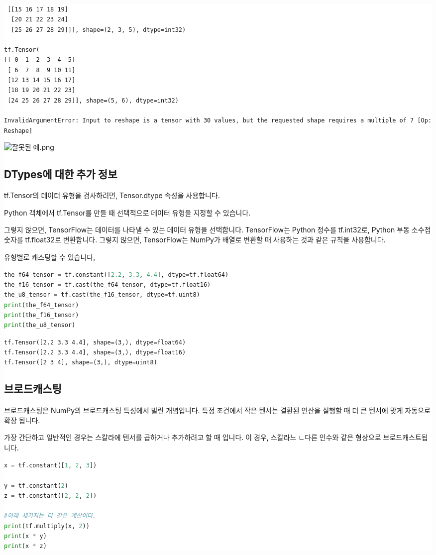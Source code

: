      [[15 16 17 18 19]
      [20 21 22 23 24]
      [25 26 27 28 29]]], shape=(2, 3, 5), dtype=int32) 
    
    tf.Tensor(
    [[ 0  1  2  3  4  5]
     [ 6  7  8  9 10 11]
     [12 13 14 15 16 17]
     [18 19 20 21 22 23]
     [24 25 26 27 28 29]], shape=(5, 6), dtype=int32) 
    
    InvalidArgumentError: Input to reshape is a tensor with 30 values, but the requested shape requires a multiple of 7 [Op:Reshape]
    

![잘못된 예.png](https://raw.githubusercontent.com/jaehyun0306/jaehyun0306/main/%EC%9E%98%EB%AA%BB%EB%90%9C%20%EC%98%88.PNG)

## DTypes에 대한 추가 정보
tf.Tensor의 데이터 유형을 검사하려면, Tensor.dtype 속성을 사용합니다.

Python 객체에서 tf.Tensor를 만들 때 선택적으로 데이터 유형을 지정할 수 있습니다.

그렇지 않으면, TensorFlow는 데이터를 나타낼 수 있는 데이터 유형을 선택합니다. TensorFlow는 Python 정수를 tf.int32로, Python 부동 소수점 숫자를 tf.float32로 변환합니다. 그렇지 않으면, TensorFlow는 NumPy가 배열로 변환할 때 사용하는 것과 같은 규칙을 사용합니다.

유형별로 캐스팅할 수 있습니다,


```python
the_f64_tensor = tf.constant([2.2, 3.3, 4.4], dtype=tf.float64)
the_f16_tensor = tf.cast(the_f64_tensor, dtype=tf.float16)
the_u8_tensor = tf.cast(the_f16_tensor, dtype=tf.uint8)
print(the_f64_tensor)
print(the_f16_tensor)
print(the_u8_tensor)
```

    tf.Tensor([2.2 3.3 4.4], shape=(3,), dtype=float64)
    tf.Tensor([2.2 3.3 4.4], shape=(3,), dtype=float16)
    tf.Tensor([2 3 4], shape=(3,), dtype=uint8)
    

## 브로드캐스팅
브로드캐스팅은 NumPy의 브로드캐스팅 특성에서 빌린 개념입니다. 특정 조건에서 작은 텐서는 결환된 연산을 실행할 때 더 큰 텐서에 맞게 자동으로 확장 됩니다.

가장 간단하고 일반적인 경우는 스칼라에 텐서를 곱하거나 추가하려고 할 때 입니다. 이 경우, 스칼라느 ㄴ다른 인수와 같은 형상으로 브로드캐스트됩니다.


```python
x = tf.constant([1, 2, 3])

y = tf.constant(2)
z = tf.constant([2, 2, 2])

#아래 세가지는 다 같은 계산이다.
print(tf.multiply(x, 2))
print(x * y)
print(x * z)
```

